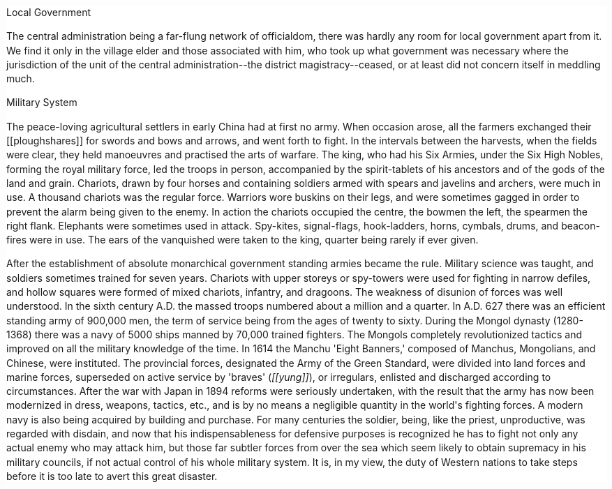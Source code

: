 
Local Government

The central administration being a far-flung network of officialdom,
there was hardly any room for local government apart from it. We
find it only in the village elder and those associated with him, who
took up what government was necessary where the jurisdiction of the
unit of the central administration--the district magistracy--ceased,
or at least did not concern itself in meddling much.


Military System

The peace-loving agricultural settlers in early China had at first
no army. When occasion arose, all the farmers exchanged their
[[ploughshares]] for swords and bows and arrows, and went forth to
fight. In the intervals between the harvests, when the fields were
clear, they held manoeuvres and practised the arts of warfare. The
king, who had his Six Armies, under the Six High Nobles, forming
the royal military force, led the troops in person, accompanied by
the spirit-tablets of his ancestors and of the gods of the land and
grain. Chariots, drawn by four horses and containing soldiers armed
with spears and javelins and archers, were much in use. A thousand
chariots was the regular force. Warriors wore buskins on their legs,
and were sometimes gagged in order to prevent the alarm being given to
the enemy. In action the chariots occupied the centre, the bowmen the
left, the spearmen the right flank. Elephants were sometimes used in
attack. Spy-kites, signal-flags, hook-ladders, horns, cymbals, drums,
and beacon-fires were in use. The ears of the vanquished were taken
to the king, quarter being rarely if ever given.

After the establishment of absolute monarchical government standing
armies became the rule. Military science was taught, and soldiers
sometimes trained for seven years. Chariots with upper storeys or
spy-towers were used for fighting in narrow defiles, and hollow squares
were formed of mixed chariots, infantry, and dragoons. The weakness of
disunion of forces was well understood. In the sixth century A.D. the
massed troops numbered about a million and a quarter. In A.D. 627
there was an efficient standing army of 900,000 men, the term of
service being from the ages of twenty to sixty. During the Mongol
dynasty (1280-1368) there was a navy of 5000 ships manned by 70,000
trained fighters. The Mongols completely revolutionized tactics and
improved on all the military knowledge of the time. In 1614 the Manchu
'Eight Banners,' composed of Manchus, Mongolians, and Chinese, were
instituted. The provincial forces, designated the Army of the Green
Standard, were divided into land forces and marine forces, superseded
on active service by 'braves' (_[[yung]]_), or irregulars, enlisted and
discharged according to circumstances. After the war with Japan in
1894 reforms were seriously undertaken, with the result that the army
has now been modernized in dress, weapons, tactics, etc., and is by
no means a negligible quantity in the world's fighting forces. A
modern navy is also being acquired by building and purchase. For
many centuries the soldier, being, like the priest, unproductive,
was regarded with disdain, and now that his indispensableness for
defensive purposes is recognized he has to fight not only any actual
enemy who may attack him, but those far subtler forces from over the
sea which seem likely to obtain supremacy in his military councils,
if not actual control of his whole military system. It is, in my view,
the duty of Western nations to take steps before it is too late to
avert this great disaster.
